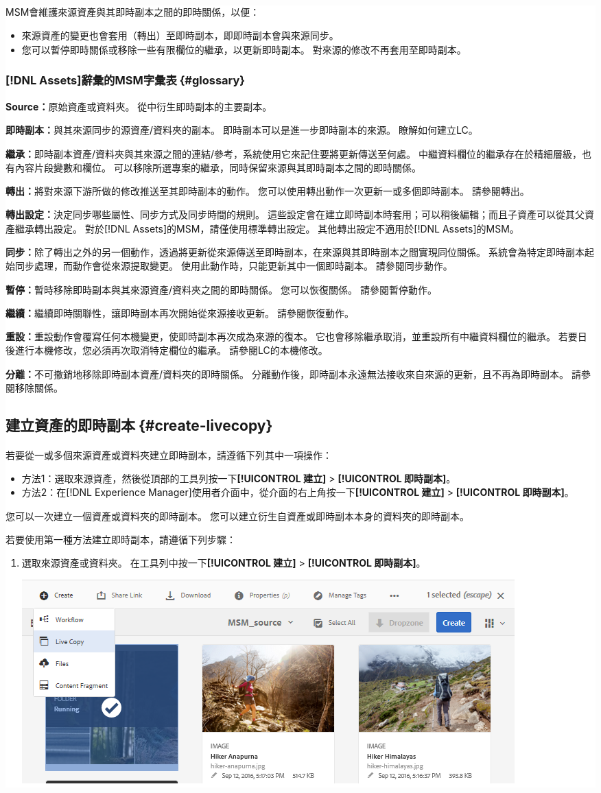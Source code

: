 MSM會維護來源資產與其即時副本之間的即時關係，以便：

* 來源資產的變更也會套用（轉出）至即時副本，即即時副本會與來源同步。
* 您可以暫停即時關係或移除一些有限欄位的繼承，以更新即時副本。 對來源的修改不再套用至即時副本。

### [!DNL Assets]辭彙的MSM字彙表 {#glossary}

**Source：**&#x200B;原始資產或資料夾。 從中衍生即時副本的主要副本。

**即時副本：**&#x200B;與其來源同步的源資產/資料夾的副本。 即時副本可以是進一步即時副本的來源。 瞭解如何建立LC。

**繼承：**&#x200B;即時副本資產/資料夾與其來源之間的連結/參考，系統使用它來記住要將更新傳送至何處。 中繼資料欄位的繼承存在於精細層級，也有內容片段變數和欄位。 可以移除所選專案的繼承，同時保留來源與其即時副本之間的即時關係。

**轉出：**&#x200B;將對來源下游所做的修改推送至其即時副本的動作。 您可以使用轉出動作一次更新一或多個即時副本。 請參閱轉出。

**轉出設定：**&#x200B;決定同步哪些屬性、同步方式及同步時間的規則。 這些設定會在建立即時副本時套用；可以稍後編輯；而且子資產可以從其父資產繼承轉出設定。 對於[!DNL Assets]的MSM，請僅使用標準轉出設定。 其他轉出設定不適用於[!DNL Assets]的MSM。

**同步：**&#x200B;除了轉出之外的另一個動作，透過將更新從來源傳送至即時副本，在來源與其即時副本之間實現同位關係。 系統會為特定即時副本起始同步處理，而動作會從來源提取變更。 使用此動作時，只能更新其中一個即時副本。 請參閱同步動作。

**暫停：**&#x200B;暫時移除即時副本與其來源資產/資料夾之間的即時關係。 您可以恢復關係。 請參閱暫停動作。

**繼續：**&#x200B;繼續即時關聯性，讓即時副本再次開始從來源接收更新。 請參閱恢復動作。

**重設：**&#x200B;重設動作會覆寫任何本機變更，使即時副本再次成為來源的復本。 它也會移除繼承取消，並重設所有中繼資料欄位的繼承。 若要日後進行本機修改，您必須再次取消特定欄位的繼承。 請參閱LC的本機修改。

**分離：**&#x200B;不可撤銷地移除即時副本資產/資料夾的即時關係。 分離動作後，即時副本永遠無法接收來自來源的更新，且不再為即時副本。 請參閱移除關係。

## 建立資產的即時副本 {#create-livecopy}

若要從一或多個來源資產或資料夾建立即時副本，請遵循下列其中一項操作：

* 方法1：選取來源資產，然後從頂部的工具列按一下&#x200B;**[!UICONTROL 建立]** > **[!UICONTROL 即時副本]**。
* 方法2：在[!DNL Experience Manager]使用者介面中，從介面的右上角按一下&#x200B;**[!UICONTROL 建立]** > **[!UICONTROL 即時副本]**。

您可以一次建立一個資產或資料夾的即時副本。 您可以建立衍生自資產或即時副本本身的資料夾的即時副本。

若要使用第一種方法建立即時副本，請遵循下列步驟：

1. 選取來源資產或資料夾。 在工具列中按一下&#x200B;**[!UICONTROL 建立]** > **[!UICONTROL 即時副本]**。

   ![從[!DNL Experience Manager]介面建立即時副本](assets/create_lc1.png)
